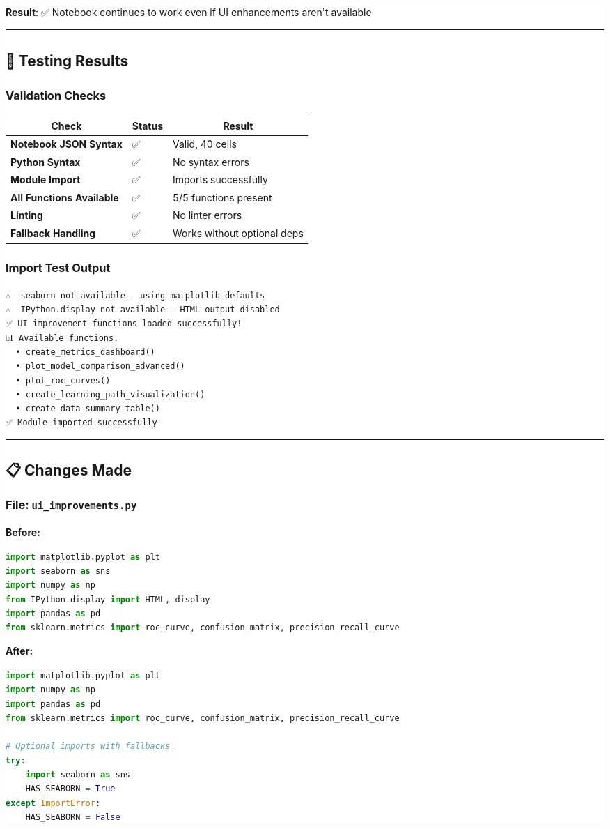 **Result**: ✅ Notebook continues to work even if UI enhancements aren't available

---

## 🧪 Testing Results

### Validation Checks

| Check | Status | Result |
|-------|--------|--------|
| **Notebook JSON Syntax** | ✅ | Valid, 40 cells |
| **Python Syntax** | ✅ | No syntax errors |
| **Module Import** | ✅ | Imports successfully |
| **All Functions Available** | ✅ | 5/5 functions present |
| **Linting** | ✅ | No linter errors |
| **Fallback Handling** | ✅ | Works without optional deps |

### Import Test Output
```
⚠️  seaborn not available - using matplotlib defaults
⚠️  IPython.display not available - HTML output disabled
✅ UI improvement functions loaded successfully!
📊 Available functions:
  • create_metrics_dashboard()
  • plot_model_comparison_advanced()
  • plot_roc_curves()
  • create_learning_path_visualization()
  • create_data_summary_table()
✅ Module imported successfully
```

---

## 📋 Changes Made

### File: `ui_improvements.py`

**Before:**
```python
import matplotlib.pyplot as plt
import seaborn as sns
import numpy as np
from IPython.display import HTML, display
import pandas as pd
from sklearn.metrics import roc_curve, confusion_matrix, precision_recall_curve
```

**After:**
```python
import matplotlib.pyplot as plt
import numpy as np
import pandas as pd
from sklearn.metrics import roc_curve, confusion_matrix, precision_recall_curve

# Optional imports with fallbacks
try:
    import seaborn as sns
    HAS_SEABORN = True
except ImportError:
    HAS_SEABORN = False
```